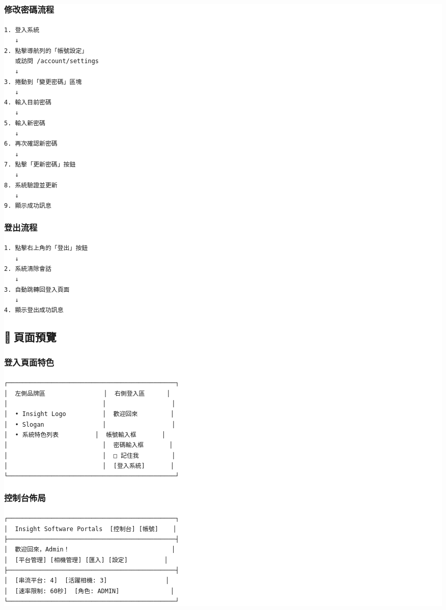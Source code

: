 ### 修改密碼流程

```
1. 登入系統
   ↓
2. 點擊導航列的「帳號設定」
   或訪問 /account/settings
   ↓
3. 捲動到「變更密碼」區塊
   ↓
4. 輸入目前密碼
   ↓
5. 輸入新密碼
   ↓
6. 再次確認新密碼
   ↓
7. 點擊「更新密碼」按鈕
   ↓
8. 系統驗證並更新
   ↓
9. 顯示成功訊息
```

### 登出流程

```
1. 點擊右上角的「登出」按鈕
   ↓
2. 系統清除會話
   ↓
3. 自動跳轉回登入頁面
   ↓
4. 顯示登出成功訊息
```

## 🎨 頁面預覽

### 登入頁面特色
```
┌──────────────────────────────────────────────┐
│  左側品牌區                │  右側登入區      │
│                          │                  │
│  • Insight Logo          │  歡迎回來         │
│  • Slogan                │                  │
│  • 系統特色列表          │  帳號輸入框       │
│                          │  密碼輸入框       │
│                          │  □ 記住我         │
│                          │  [登入系統]       │
└──────────────────────────────────────────────┘
```

### 控制台佈局
```
┌──────────────────────────────────────────────┐
│  Insight Software Portals  [控制台] [帳號]    │
├──────────────────────────────────────────────┤
│  歡迎回來，Admin！                            │
│  [平台管理] [相機管理] [匯入] [設定]          │
├──────────────────────────────────────────────┤
│  [串流平台: 4]  [活躍相機: 3]                │
│  [速率限制: 60秒]  [角色: ADMIN]              │
└──────────────────────────────────────────────┘
```
